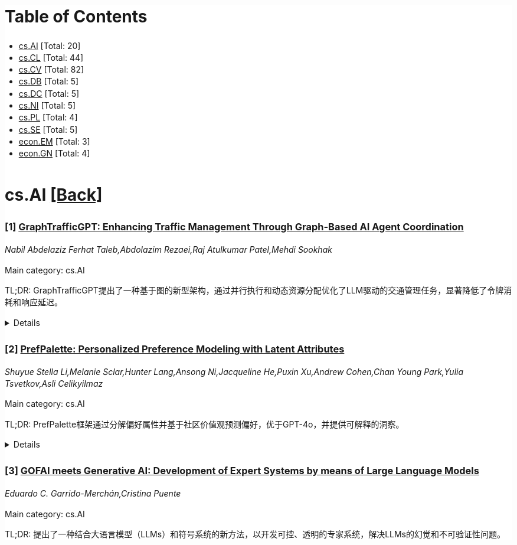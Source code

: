 <div id=toc></div>

# Table of Contents

- [cs.AI](#cs.AI) [Total: 20]
- [cs.CL](#cs.CL) [Total: 44]
- [cs.CV](#cs.CV) [Total: 82]
- [cs.DB](#cs.DB) [Total: 5]
- [cs.DC](#cs.DC) [Total: 5]
- [cs.NI](#cs.NI) [Total: 5]
- [cs.PL](#cs.PL) [Total: 4]
- [cs.SE](#cs.SE) [Total: 5]
- [econ.EM](#econ.EM) [Total: 3]
- [econ.GN](#econ.GN) [Total: 4]


<div id='cs.AI'></div>

# cs.AI [[Back]](#toc)

### [1] [GraphTrafficGPT: Enhancing Traffic Management Through Graph-Based AI Agent Coordination](https://arxiv.org/abs/2507.13511)
*Nabil Abdelaziz Ferhat Taleb,Abdolazim Rezaei,Raj Atulkumar Patel,Mehdi Sookhak*

Main category: cs.AI

TL;DR: GraphTrafficGPT提出了一种基于图的新型架构，通过并行执行和动态资源分配优化了LLM驱动的交通管理任务，显著降低了令牌消耗和响应延迟。


<details><summary>Details</summary></details>


### [2] [PrefPalette: Personalized Preference Modeling with Latent Attributes](https://arxiv.org/abs/2507.13541)
*Shuyue Stella Li,Melanie Sclar,Hunter Lang,Ansong Ni,Jacqueline He,Puxin Xu,Andrew Cohen,Chan Young Park,Yulia Tsvetkov,Asli Celikyilmaz*

Main category: cs.AI

TL;DR: PrefPalette框架通过分解偏好属性并基于社区价值观预测偏好，优于GPT-4o，并提供可解释的洞察。


<details><summary>Details</summary></details>


### [3] [GOFAI meets Generative AI: Development of Expert Systems by means of Large Language Models](https://arxiv.org/abs/2507.13550)
*Eduardo C. Garrido-Merchán,Cristina Puente*

Main category: cs.AI

TL;DR: 提出了一种结合大语言模型（LLMs）和符号系统的新方法，以开发可控、透明的专家系统，解决LLMs的幻觉和不可验证性问题。
